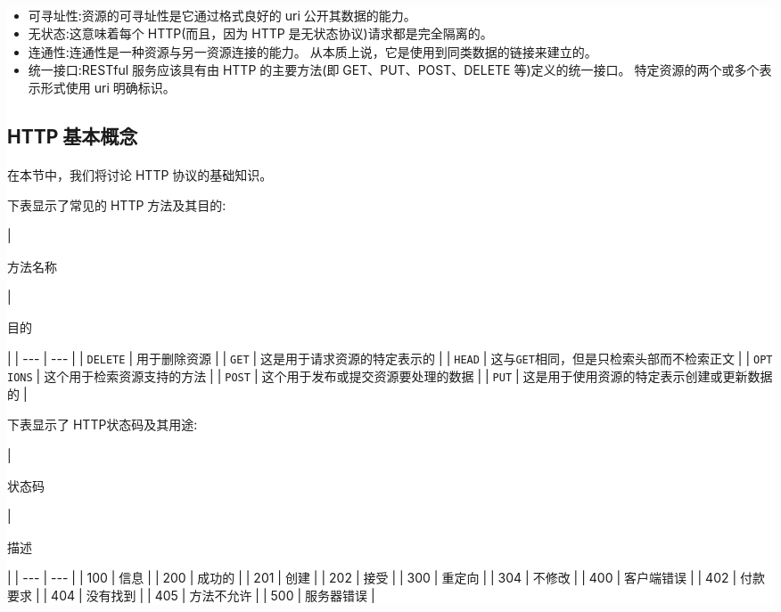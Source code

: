 *   可寻址性:资源的可寻址性是它通过格式良好的 uri 公开其数据的能力。
*   无状态:这意味着每个 HTTP(而且，因为 HTTP 是无状态协议)请求都是完全隔离的。
*   连通性:连通性是一种资源与另一资源连接的能力。 从本质上说，它是使用到同类数据的链接来建立的。
*   统一接口:RESTful 服务应该具有由 HTTP 的主要方法(即 GET、PUT、POST、DELETE 等)定义的统一接口。 特定资源的两个或多个表示形式使用 uri 明确标识。

## HTTP 基本概念

在本节中，我们将讨论 HTTP 协议的基础知识。

下表显示了常见的 HTTP 方法及其目的:

<colgroup><col style="text-align: left"> <col style="text-align: left"></colgroup> 
| 

方法名称

 | 

目的

 |
| --- | --- |
| `DELETE` | 用于删除资源 |
| `GET` | 这是用于请求资源的特定表示的 |
| `HEAD` | 这与`GET`相同，但是只检索头部而不检索正文 |
| `OPTIONS` | 这个用于检索资源支持的方法 |
| `POST` | 这个用于发布或提交资源要处理的数据 |
| `PUT` | 这是用于使用资源的特定表示创建或更新数据的 |

下表显示了 HTTP状态码及其用途:

<colgroup><col style="text-align: left"> <col style="text-align: left"></colgroup> 
| 

状态码

 | 

描述

 |
| --- | --- |
| 100 | 信息 |
| 200 | 成功的 |
| 201 | 创建 |
| 202 | 接受 |
| 300 | 重定向 |
| 304 | 不修改 |
| 400 | 客户端错误 |
| 402 | 付款要求 |
| 404 | 没有找到 |
| 405 | 方法不允许 |
| 500 | 服务器错误 |